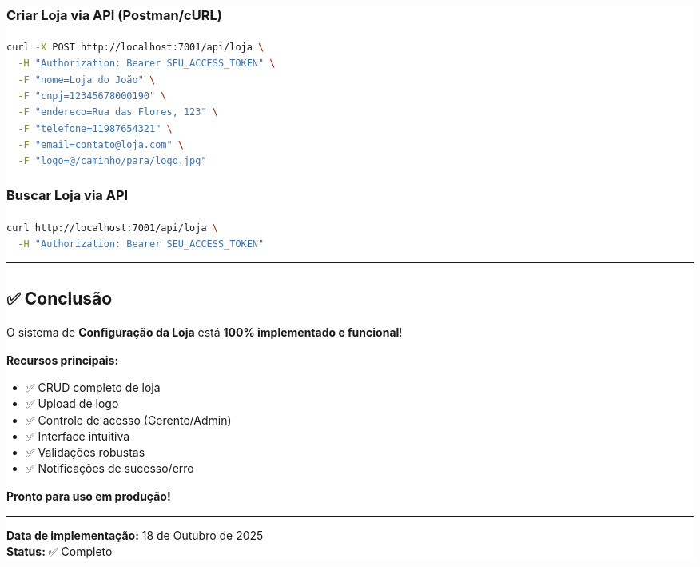 ### Criar Loja via API (Postman/cURL)

```bash
curl -X POST http://localhost:7001/api/loja \
  -H "Authorization: Bearer SEU_ACCESS_TOKEN" \
  -F "nome=Loja do João" \
  -F "cnpj=12345678000190" \
  -F "endereco=Rua das Flores, 123" \
  -F "telefone=11987654321" \
  -F "email=contato@loja.com" \
  -F "logo=@/caminho/para/logo.jpg"
```

### Buscar Loja via API

```bash
curl http://localhost:7001/api/loja \
  -H "Authorization: Bearer SEU_ACCESS_TOKEN"
```

---

## ✅ Conclusão

O sistema de **Configuração da Loja** está **100% implementado e funcional**!

**Recursos principais:**
- ✅ CRUD completo de loja
- ✅ Upload de logo
- ✅ Controle de acesso (Gerente/Admin)
- ✅ Interface intuitiva
- ✅ Validações robustas
- ✅ Notificações de sucesso/erro

**Pronto para uso em produção!**

---

**Data de implementação:** 18 de Outubro de 2025  
**Status:** ✅ Completo



